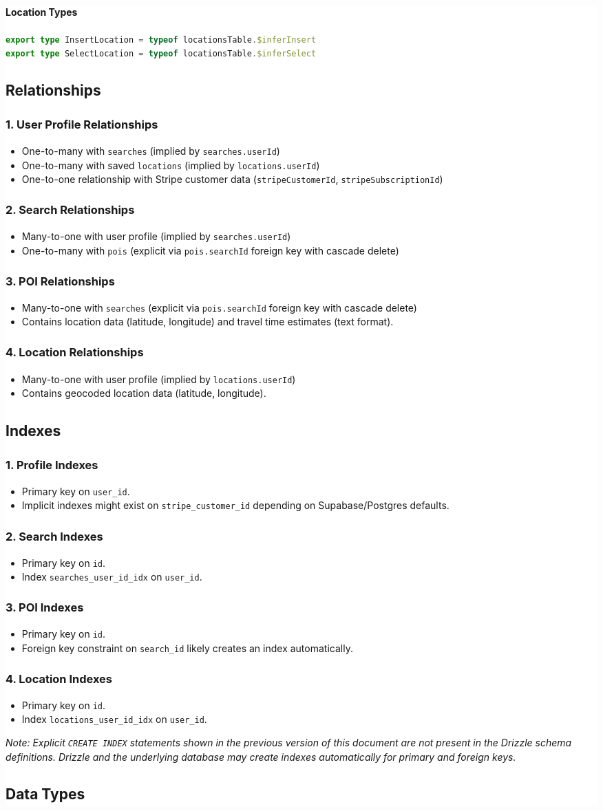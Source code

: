 #### Location Types
```typescript
export type InsertLocation = typeof locationsTable.$inferInsert
export type SelectLocation = typeof locationsTable.$inferSelect
```

## Relationships

### 1. User Profile Relationships
- One-to-many with `searches` (implied by `searches.userId`)
- One-to-many with saved `locations` (implied by `locations.userId`)
- One-to-one relationship with Stripe customer data (`stripeCustomerId`, `stripeSubscriptionId`)

### 2. Search Relationships
- Many-to-one with user profile (implied by `searches.userId`)
- One-to-many with `pois` (explicit via `pois.searchId` foreign key with cascade delete)

### 3. POI Relationships
- Many-to-one with `searches` (explicit via `pois.searchId` foreign key with cascade delete)
- Contains location data (latitude, longitude) and travel time estimates (text format).

### 4. Location Relationships
- Many-to-one with user profile (implied by `locations.userId`)
- Contains geocoded location data (latitude, longitude).

## Indexes

### 1. Profile Indexes
- Primary key on `user_id`.
- Implicit indexes might exist on `stripe_customer_id` depending on Supabase/Postgres defaults.

### 2. Search Indexes
- Primary key on `id`.
- Index `searches_user_id_idx` on `user_id`.

### 3. POI Indexes
- Primary key on `id`.
- Foreign key constraint on `search_id` likely creates an index automatically.

### 4. Location Indexes
- Primary key on `id`.
- Index `locations_user_id_idx` on `user_id`.

*Note: Explicit `CREATE INDEX` statements shown in the previous version of this document are not present in the Drizzle schema definitions. Drizzle and the underlying database may create indexes automatically for primary and foreign keys.*

## Data Types
